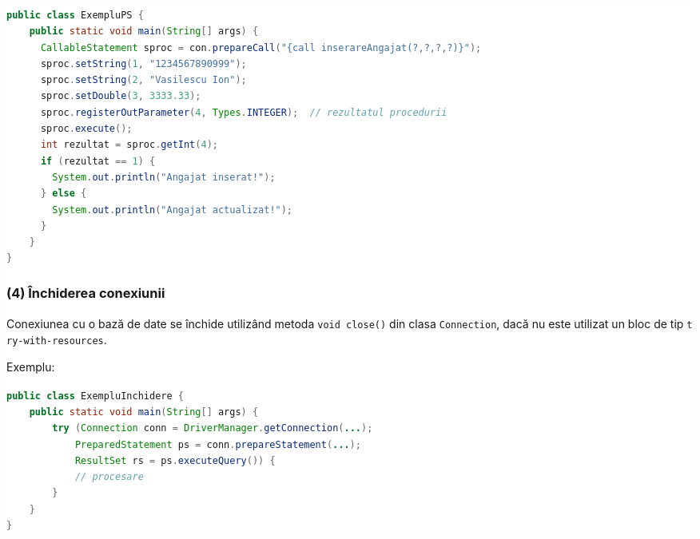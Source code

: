 ```java
public class ExempluPS {
    public static void main(String[] args) {
      CallableStatement sproc = con.prepareCall("{call inserareAngajat(?,?,?,?)}");
      sproc.setString(1, "1234567890999");
      sproc.setString(2, "Vasilescu Ion");
      sproc.setDouble(3, 3333.33);
      sproc.registerOutParameter(4, Types.INTEGER);  // rezultatul procedurii
      sproc.execute();
      int rezultat = sproc.getInt(4);
      if (rezultat == 1) {
        System.out.println("Angajat inserat!");
      } else {
        System.out.println("Angajat actualizat!");
      }
    }
}
```

### (4) Închiderea conexiunii

Conexiunea cu o bază de date se închide utilizând metoda `void close()` din clasa `Connection`, dacă nu este utilizat un bloc de tip `try-with-resources`.

Exemplu:
```java
public class ExempluInchidere {
    public static void main(String[] args) {
        try (Connection conn = DriverManager.getConnection(...);
            PreparedStatement ps = conn.prepareStatement(...);
            ResultSet rs = ps.executeQuery()) {
            // procesare
        }
    }
}
```
